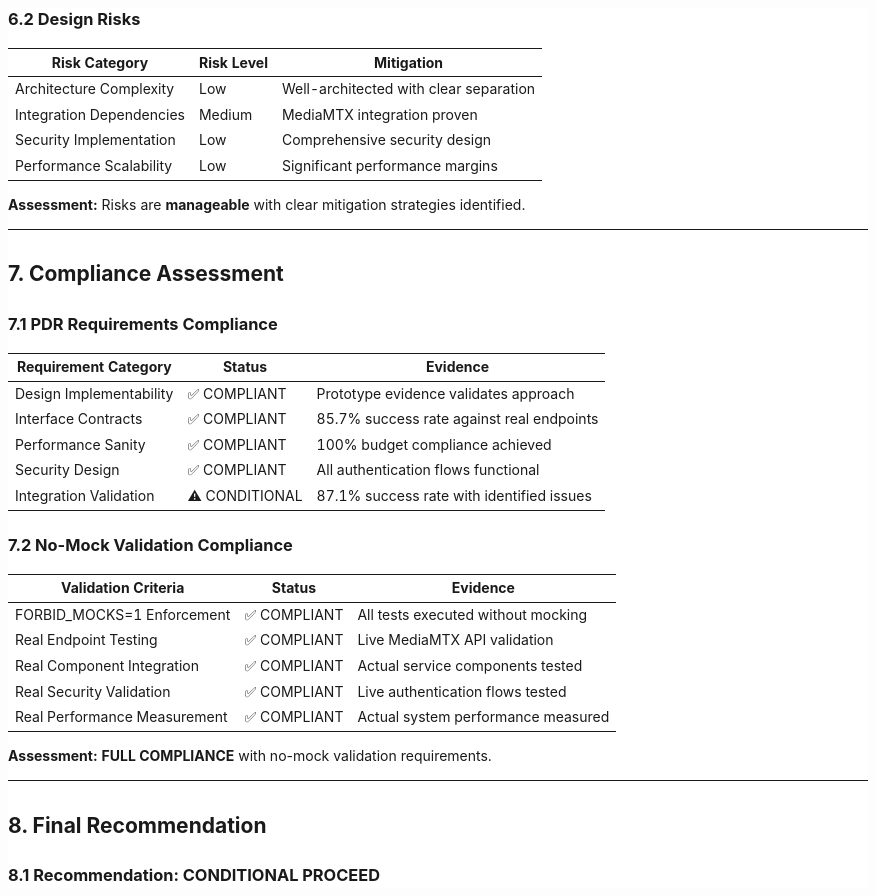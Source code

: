 ### 6.2 Design Risks

| Risk Category | Risk Level | Mitigation |
|---------------|------------|------------|
| Architecture Complexity | Low | Well-architected with clear separation |
| Integration Dependencies | Medium | MediaMTX integration proven |
| Security Implementation | Low | Comprehensive security design |
| Performance Scalability | Low | Significant performance margins |

**Assessment:** Risks are **manageable** with clear mitigation strategies identified.

---

## 7. Compliance Assessment

### 7.1 PDR Requirements Compliance

| Requirement Category | Status | Evidence |
|---------------------|--------|----------|
| Design Implementability | ✅ COMPLIANT | Prototype evidence validates approach |
| Interface Contracts | ✅ COMPLIANT | 85.7% success rate against real endpoints |
| Performance Sanity | ✅ COMPLIANT | 100% budget compliance achieved |
| Security Design | ✅ COMPLIANT | All authentication flows functional |
| Integration Validation | ⚠️ CONDITIONAL | 87.1% success rate with identified issues |

### 7.2 No-Mock Validation Compliance

| Validation Criteria | Status | Evidence |
|-------------------|--------|----------|
| FORBID_MOCKS=1 Enforcement | ✅ COMPLIANT | All tests executed without mocking |
| Real Endpoint Testing | ✅ COMPLIANT | Live MediaMTX API validation |
| Real Component Integration | ✅ COMPLIANT | Actual service components tested |
| Real Security Validation | ✅ COMPLIANT | Live authentication flows tested |
| Real Performance Measurement | ✅ COMPLIANT | Actual system performance measured |

**Assessment:** **FULL COMPLIANCE** with no-mock validation requirements.

---

## 8. Final Recommendation

### 8.1 Recommendation: **CONDITIONAL PROCEED**
